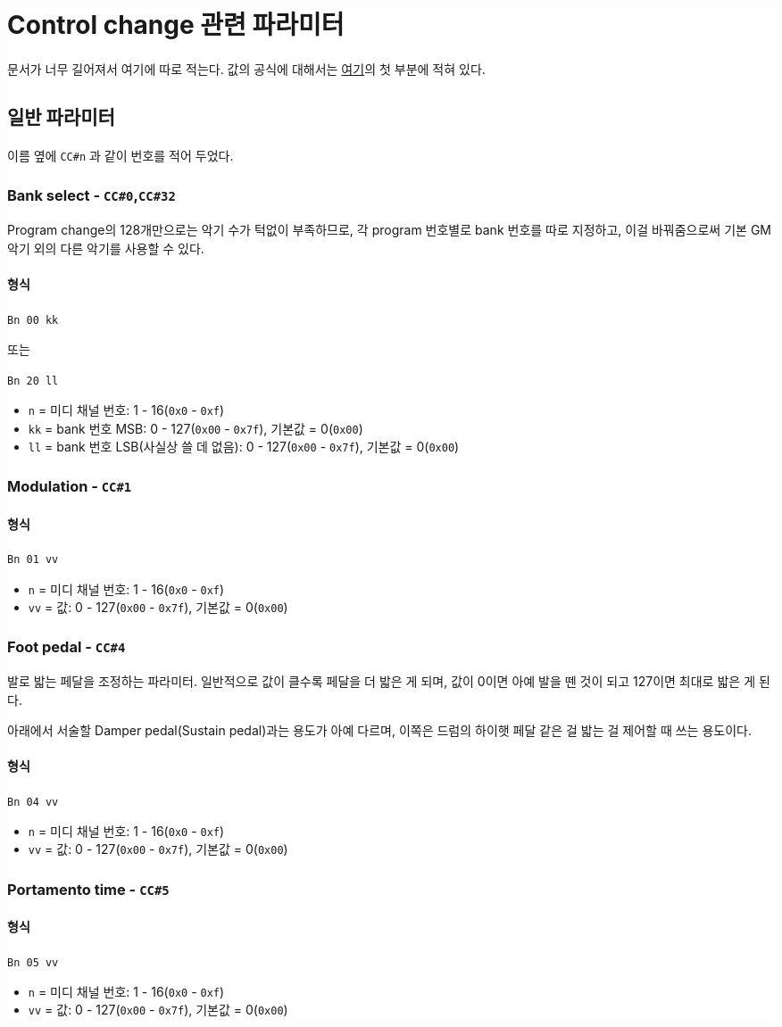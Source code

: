 # Control change 관련 파라미터
문서가 너무 길어져서 여기에 따로 적는다. 값의 공식에 대해서는 [여기](./midiImplementation.md)의 첫 부분에 적혀 있다.

## 일반 파라미터
이름 옆에 `CC#n` 과 같이 번호를 적어 두었다.

### Bank select - `CC#0`,`CC#32`
Program change의 128개만으로는 악기 수가 턱없이 부족하므로, 각 program 번호별로 bank 번호를 따로 지정하고, 이걸 바꿔줌으로써 기본 GM 악기 외의 다른 악기를 사용할 수 있다.

#### 형식
```
Bn 00 kk
```
또는
```
Bn 20 ll
```
- `n` = 미디 채널 번호: 1 - 16(`0x0` - `0xf`)
- `kk` = bank 번호 MSB: 0 - 127(`0x00` - `0x7f`), 기본값 = 0(`0x00`)
- `ll` = bank 번호 LSB(사실상 쓸 데 없음): 0 - 127(`0x00` - `0x7f`), 기본값 = 0(`0x00`)

### Modulation - `CC#1`

#### 형식
```
Bn 01 vv
```
- `n` = 미디 채널 번호: 1 - 16(`0x0` - `0xf`)
- `vv` = 값: 0 - 127(`0x00` - `0x7f`), 기본값 = 0(`0x00`)

### Foot pedal - `CC#4`
발로 밟는 페달을 조정하는 파라미터. 일반적으로 값이 클수록 페달을 더 밟은 게 되며, 값이 0이면 아예 발을 뗀 것이 되고 127이면 최대로 밟은 게 된다.

아래에서 서술할 Damper pedal(Sustain pedal)과는 용도가 아예 다르며, 이쪽은 드럼의 하이햇 페달 같은 걸 밟는 걸 제어할 때 쓰는 용도이다.

#### 형식
```
Bn 04 vv
```
- `n` = 미디 채널 번호: 1 - 16(`0x0` - `0xf`)
- `vv` = 값: 0 - 127(`0x00` - `0x7f`), 기본값 = 0(`0x00`)

### Portamento time - `CC#5`

#### 형식
```
Bn 05 vv
```
- `n` = 미디 채널 번호: 1 - 16(`0x0` - `0xf`)
- `vv` = 값: 0 - 127(`0x00` - `0x7f`), 기본값 = 0(`0x00`)
